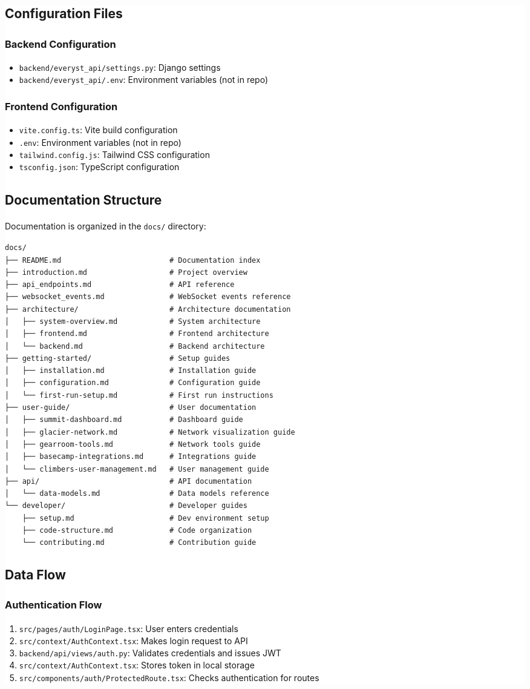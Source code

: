## Configuration Files

### Backend Configuration

- `backend/everyst_api/settings.py`: Django settings
- `backend/everyst_api/.env`: Environment variables (not in repo)

### Frontend Configuration

- `vite.config.ts`: Vite build configuration
- `.env`: Environment variables (not in repo)
- `tailwind.config.js`: Tailwind CSS configuration
- `tsconfig.json`: TypeScript configuration

## Documentation Structure

Documentation is organized in the `docs/` directory:

```
docs/
├── README.md                         # Documentation index
├── introduction.md                   # Project overview
├── api_endpoints.md                  # API reference
├── websocket_events.md               # WebSocket events reference
├── architecture/                     # Architecture documentation
│   ├── system-overview.md            # System architecture
│   ├── frontend.md                   # Frontend architecture
│   └── backend.md                    # Backend architecture
├── getting-started/                  # Setup guides
│   ├── installation.md               # Installation guide
│   ├── configuration.md              # Configuration guide
│   └── first-run-setup.md            # First run instructions
├── user-guide/                       # User documentation
│   ├── summit-dashboard.md           # Dashboard guide
│   ├── glacier-network.md            # Network visualization guide
│   ├── gearroom-tools.md             # Network tools guide
│   ├── basecamp-integrations.md      # Integrations guide
│   └── climbers-user-management.md   # User management guide
├── api/                              # API documentation
│   └── data-models.md                # Data models reference
└── developer/                        # Developer guides
    ├── setup.md                      # Dev environment setup
    ├── code-structure.md             # Code organization
    └── contributing.md               # Contribution guide
```

## Data Flow

### Authentication Flow

1. `src/pages/auth/LoginPage.tsx`: User enters credentials
2. `src/context/AuthContext.tsx`: Makes login request to API
3. `backend/api/views/auth.py`: Validates credentials and issues JWT
4. `src/context/AuthContext.tsx`: Stores token in local storage
5. `src/components/auth/ProtectedRoute.tsx`: Checks authentication for routes
